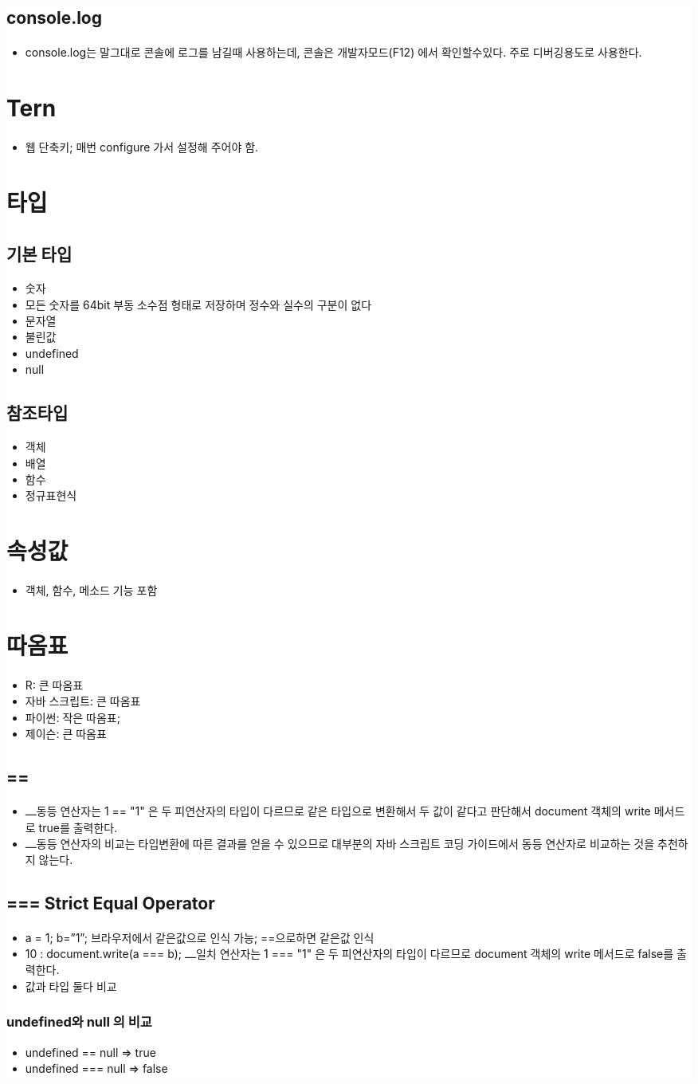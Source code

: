 ## console.log
- console.log는 말그대로 콘솔에 로그를 남길때 사용하는데, 콘솔은 개발자모드(F12) 에서 확인할수있다. 주로 디버깅용도로 사용한다.

# Tern
- 웹 단축키; 매번 configure 가서 설정해 주어야 함.

# 타입
## 기본 타입
- 숫자
- 모든 숫자를 64bit 부동 소수점 형태로 저장하며 정수와 실수의 구분이 없다 
- 문자열
- 불린값
- undefined
- null

## 참조타입
- 객체
- 배열
- 함수
- 정규표현식

# 속성값
- 객체, 함수, 메소드 기능 포함

# 따옴표
- R: 큰 따옴표
- 자바 스크립트: 큰 따옴표
- 파이썬: 작은 따옴표; 
- 제이슨: 큰 따옴표

## ==
- ⎼동등 연산자는 1 == "1" 은 두 피연산자의 타입이 다르므로 같은 타입으로 변환해서 두 값이 같다고 판단해서 document 객체의 write 메서드로 true를 출력한다.  
- ⎼동등 연산자의 비교는 타입변환에 따른 결과를 얻을 수 있으므로 대부분의 자바 스크립트 코딩 가이드에서 동등 연산자로 비교하는 것을 추천하지 않는다. 

## ===  Strict Equal Operator
- a = 1;  b=”1”;  브라우저에서 같은값으로 인식 가능;  ==으로하면 같은값 인식
-  10 : document.write(a === b); ⎼일치 연산자는 1 === "1" 은 두 피연산자의 타입이 다르므로 document 객체의 write 메서드로 false를 출력한다.
- 값과 타입 둘다 비교

### undefined와 null 의 비교 
- undefined == null => true
- undefined === null => false
